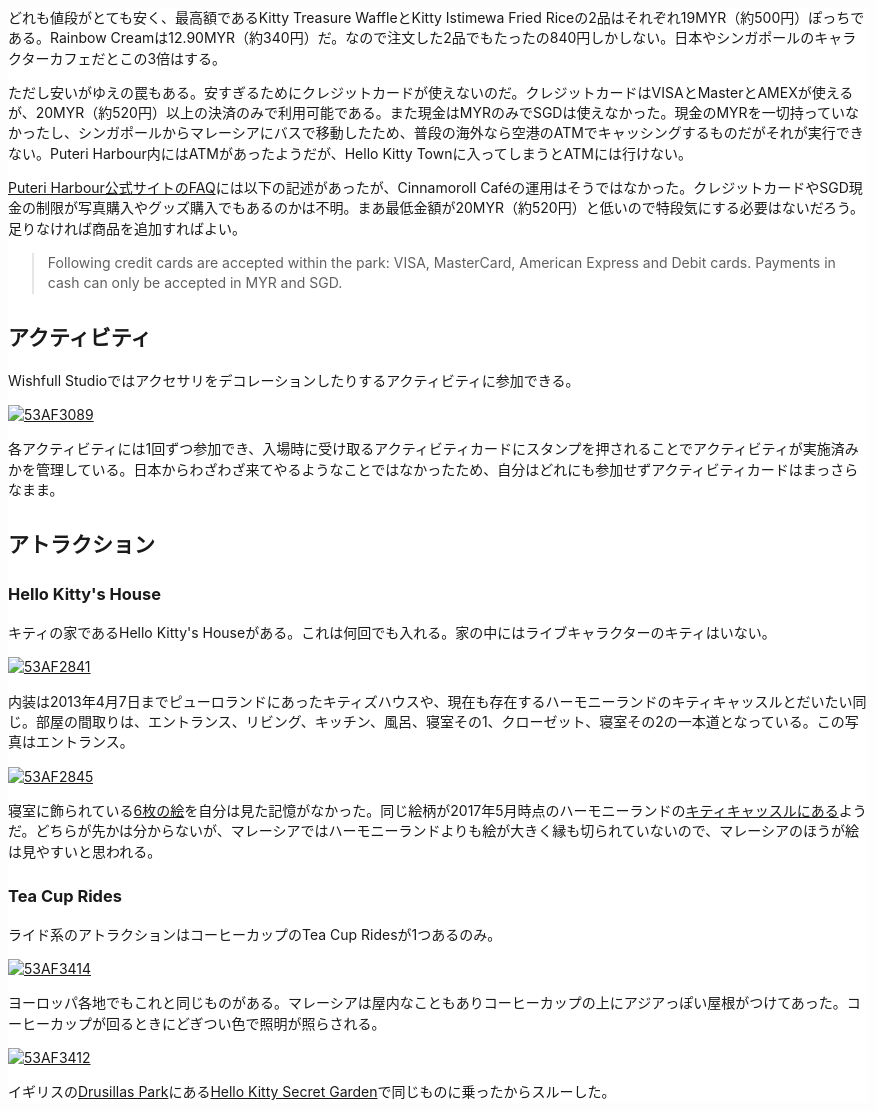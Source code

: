 どれも値段がとても安く、最高額であるKitty Treasure WaffleとKitty Istimewa Fried Riceの2品はそれぞれ19MYR（約500円）ぽっちである。Rainbow Creamは12.90MYR（約340円）だ。なので注文した2品でもたったの840円しかしない。日本やシンガポールのキャラクターカフェだとこの3倍はする。

ただし安いがゆえの罠もある。安すぎるためにクレジットカードが使えないのだ。クレジットカードはVISAとMasterとAMEXが使えるが、20MYR（約520円）以上の決済のみで利用可能である。また現金はMYRのみでSGDは使えなかった。現金のMYRを一切持っていなかったし、シンガポールからマレーシアにバスで移動したため、普段の海外なら空港のATMでキャッシングするものだがそれが実行できない。Puteri Harbour内にはATMがあったようだが、Hello Kitty Townに入ってしまうとATMには行けない。

[Puteri Harbour公式サイトのFAQ](http://www.puteriharbour.com/help/faq/?category=attractions-facilities)には以下の記述があったが、Cinnamoroll Caféの運用はそうではなかった。クレジットカードやSGD現金の制限が写真購入やグッズ購入でもあるのかは不明。まあ最低金額が20MYR（約520円）と低いので特段気にする必要はないだろう。足りなければ商品を追加すればよい。

> Following credit cards are accepted within the park: VISA, MasterCard, American Express and Debit cards. Payments in cash can only be accepted in MYR and SGD.

## アクティビティ

Wishfull Studioではアクセサリをデコレーションしたりするアクティビティに参加できる。

[![53AF3089](https://c1.staticflickr.com/5/4215/35048032732_aca5128d2c.jpg)](https://www.flickr.com/photos/ohtake_tomohiro/35048032732)

各アクティビティには1回ずつ参加でき、入場時に受け取るアクティビティカードにスタンプを押されることでアクティビティが実施済みかを管理している。日本からわざわざ来てやるようなことではなかったため、自分はどれにも参加せずアクティビティカードはまっさらなまま。

## アトラクション

### Hello Kitty's House

キティの家であるHello Kitty's Houseがある。これは何回でも入れる。家の中にはライブキャラクターのキティはいない。

[![53AF2841](https://c1.staticflickr.com/5/4237/35173246136_6541812c5f.jpg)](https://www.flickr.com/photos/ohtake_tomohiro/35173246136)

内装は2013年4月7日までピューロランドにあったキティズハウスや、現在も存在するハーモニーランドのキティキャッスルとだいたい同じ。部屋の間取りは、エントランス、リビング、キッチン、風呂、寝室その1、クローゼット、寝室その2の一本道となっている。この写真はエントランス。

[![53AF2845](https://c1.staticflickr.com/5/4229/35048043162_b13032f71d.jpg)](https://www.flickr.com/photos/ohtake_tomohiro/35048043162)

寝室に飾られている[6枚の絵](https://twitter.com/ohtaket/status/868315549511467008)を自分は見た記憶がなかった。同じ絵柄が2017年5月時点のハーモニーランドの[キティキャッスルにある](https://twitter.com/Tap0420/status/869372954240405504)ようだ。どちらが先かは分からないが、マレーシアではハーモニーランドよりも絵が大きく縁も切られていないので、マレーシアのほうが絵は見やすいと思われる。

### Tea Cup Rides

ライド系のアトラクションはコーヒーカップのTea Cup Ridesが1つあるのみ。

[![53AF3414](https://c1.staticflickr.com/5/4259/34404131203_bb07bfd61c.jpg)](https://www.flickr.com/photos/ohtake_tomohiro/34404131203)

ヨーロッパ各地でもこれと同じものがある。マレーシアは屋内なこともありコーヒーカップの上にアジアっぽい屋根がつけてあった。コーヒーカップが回るときにどぎつい色で照明が照らされる。

[![53AF3412](https://c1.staticflickr.com/5/4246/35173222586_7e5770794d.jpg)](https://www.flickr.com/photos/ohtake_tomohiro/35173222586)

イギリスの[Drusillas Park](https://www.drusillas.co.uk/)にある[Hello Kitty Secret Garden](https://www.drusillas.co.uk/hello-kitty-secret-garden)で同じものに乗ったからスルーした。
